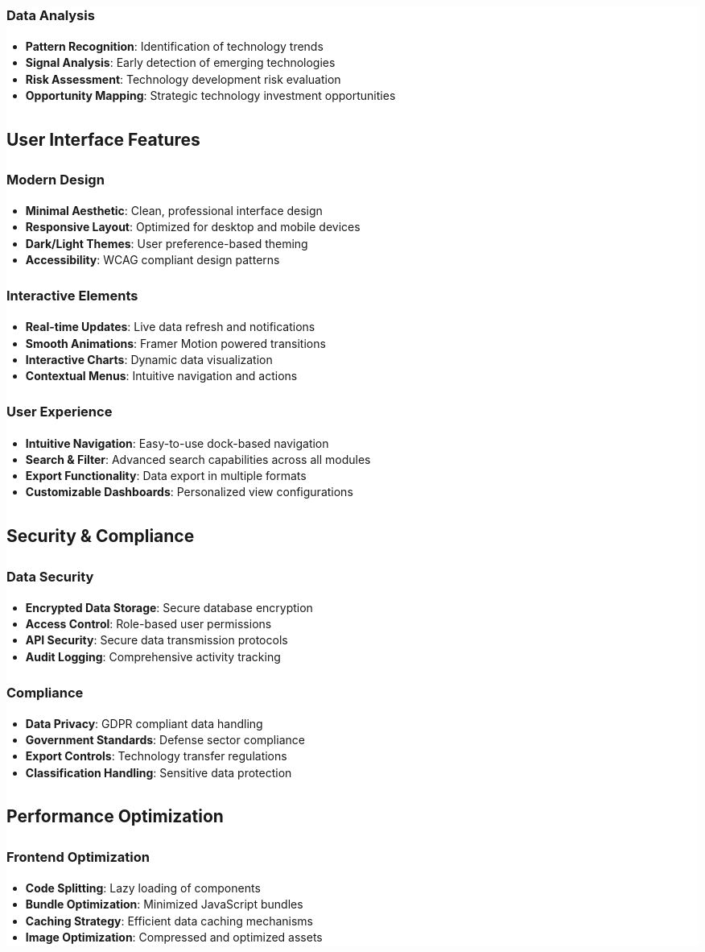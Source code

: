 ### Data Analysis
- **Pattern Recognition**: Identification of technology trends
- **Signal Analysis**: Early detection of emerging technologies
- **Risk Assessment**: Technology development risk evaluation
- **Opportunity Mapping**: Strategic technology investment opportunities

## User Interface Features

### Modern Design
- **Minimal Aesthetic**: Clean, professional interface design
- **Responsive Layout**: Optimized for desktop and mobile devices
- **Dark/Light Themes**: User preference-based theming
- **Accessibility**: WCAG compliant design patterns

### Interactive Elements
- **Real-time Updates**: Live data refresh and notifications
- **Smooth Animations**: Framer Motion powered transitions
- **Interactive Charts**: Dynamic data visualization
- **Contextual Menus**: Intuitive navigation and actions

### User Experience
- **Intuitive Navigation**: Easy-to-use dock-based navigation
- **Search & Filter**: Advanced search capabilities across all modules
- **Export Functionality**: Data export in multiple formats
- **Customizable Dashboards**: Personalized view configurations

## Security & Compliance

### Data Security
- **Encrypted Data Storage**: Secure database encryption
- **Access Control**: Role-based user permissions
- **API Security**: Secure data transmission protocols
- **Audit Logging**: Comprehensive activity tracking

### Compliance
- **Data Privacy**: GDPR compliant data handling
- **Government Standards**: Defense sector compliance
- **Export Controls**: Technology transfer regulations
- **Classification Handling**: Sensitive data protection

## Performance Optimization

### Frontend Optimization
- **Code Splitting**: Lazy loading of components
- **Bundle Optimization**: Minimized JavaScript bundles
- **Caching Strategy**: Efficient data caching mechanisms
- **Image Optimization**: Compressed and optimized assets

